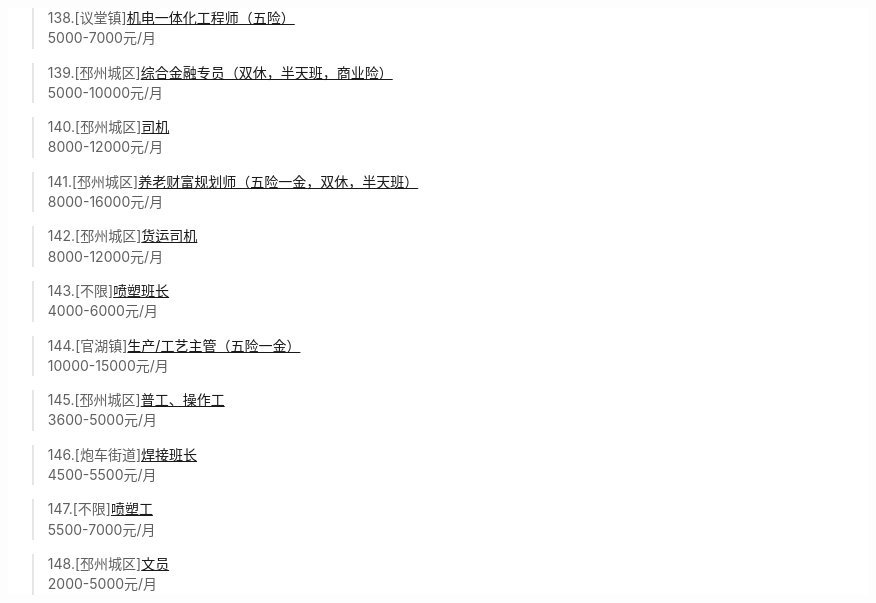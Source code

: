 >138.[议堂镇][机电一体化工程师（五险）](https://www.pizhouzhipin.com/job/39460)<br>
>5000-7000元/月

>139.[邳州城区][综合金融专员（双休，半天班，商业险）](https://www.pizhouzhipin.com/job/34804)<br>
>5000-10000元/月

>140.[邳州城区][司机](https://www.pizhouzhipin.com/job/39091)<br>
>8000-12000元/月

>141.[邳州城区][养老财富规划师（五险一金，双休，半天班）](https://www.pizhouzhipin.com/job/34809)<br>
>8000-16000元/月

>142.[邳州城区][货运司机](https://www.pizhouzhipin.com/job/39092)<br>
>8000-12000元/月

>143.[不限][喷塑班长](https://www.pizhouzhipin.com/job/30004)<br>
>4000-6000元/月

>144.[官湖镇][生产/工艺主管（五险一金）](https://www.pizhouzhipin.com/job/39445)<br>
>10000-15000元/月

>145.[邳州城区][普工、操作工](https://www.pizhouzhipin.com/job/5681)<br>
>3600-5000元/月

>146.[炮车街道][焊接班长](https://www.pizhouzhipin.com/job/32206)<br>
>4500-5500元/月

>147.[不限][喷塑工](https://www.pizhouzhipin.com/job/39336)<br>
>5500-7000元/月

>148.[邳州城区][文员](https://www.pizhouzhipin.com/job/37154)<br>
>2000-5000元/月

